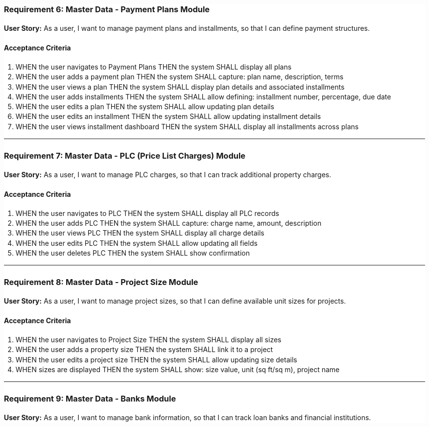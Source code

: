 ### Requirement 6: Master Data - Payment Plans Module

**User Story:** As a user, I want to manage payment plans and installments, so that I can define payment structures.

#### Acceptance Criteria

1. WHEN the user navigates to Payment Plans THEN the system SHALL display all plans
2. WHEN the user adds a payment plan THEN the system SHALL capture: plan name, description, terms
3. WHEN the user views a plan THEN the system SHALL display plan details and associated installments
4. WHEN the user adds installments THEN the system SHALL allow defining: installment number, percentage, due date
5. WHEN the user edits a plan THEN the system SHALL allow updating plan details
6. WHEN the user edits an installment THEN the system SHALL allow updating installment details
7. WHEN the user views installment dashboard THEN the system SHALL display all installments across plans

---

### Requirement 7: Master Data - PLC (Price List Charges) Module

**User Story:** As a user, I want to manage PLC charges, so that I can track additional property charges.

#### Acceptance Criteria

1. WHEN the user navigates to PLC THEN the system SHALL display all PLC records
2. WHEN the user adds PLC THEN the system SHALL capture: charge name, amount, description
3. WHEN the user views PLC THEN the system SHALL display all charge details
4. WHEN the user edits PLC THEN the system SHALL allow updating all fields
5. WHEN the user deletes PLC THEN the system SHALL show confirmation

---

### Requirement 8: Master Data - Project Size Module

**User Story:** As a user, I want to manage project sizes, so that I can define available unit sizes for projects.

#### Acceptance Criteria

1. WHEN the user navigates to Project Size THEN the system SHALL display all sizes
2. WHEN the user adds a property size THEN the system SHALL link it to a project
3. WHEN the user edits a project size THEN the system SHALL allow updating size details
4. WHEN sizes are displayed THEN the system SHALL show: size value, unit (sq ft/sq m), project name

---

### Requirement 9: Master Data - Banks Module

**User Story:** As a user, I want to manage bank information, so that I can track loan banks and financial institutions.
